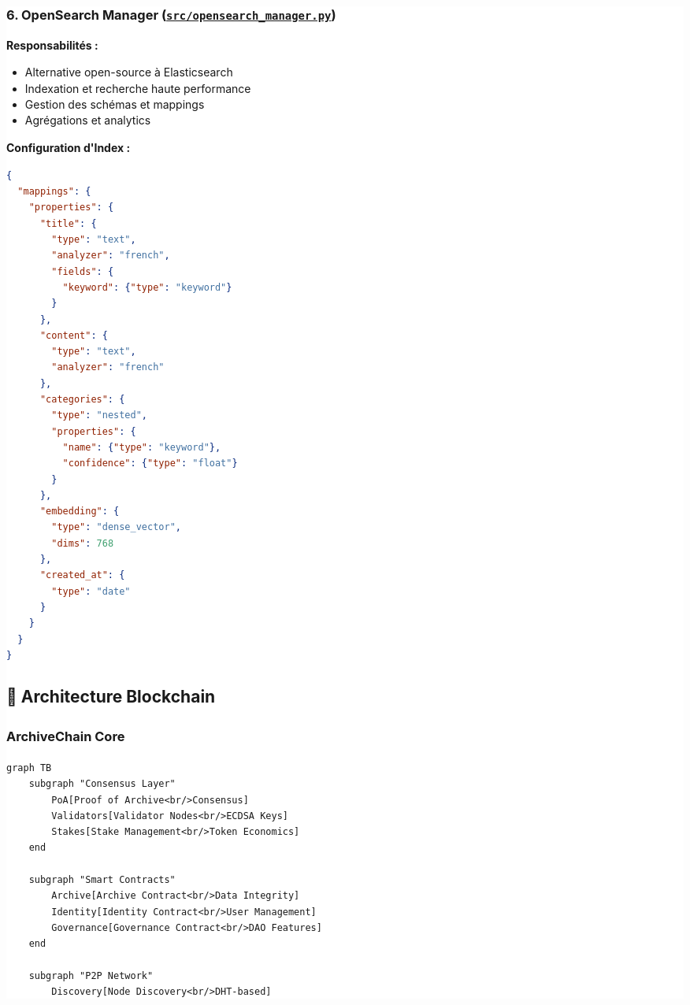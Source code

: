 ### 6. OpenSearch Manager ([`src/opensearch_manager.py`](../src/opensearch_manager.py))

**Responsabilités :**
- Alternative open-source à Elasticsearch
- Indexation et recherche haute performance
- Gestion des schémas et mappings
- Agrégations et analytics

**Configuration d'Index :**
```json
{
  "mappings": {
    "properties": {
      "title": {
        "type": "text",
        "analyzer": "french",
        "fields": {
          "keyword": {"type": "keyword"}
        }
      },
      "content": {
        "type": "text",
        "analyzer": "french"
      },
      "categories": {
        "type": "nested",
        "properties": {
          "name": {"type": "keyword"},
          "confidence": {"type": "float"}
        }
      },
      "embedding": {
        "type": "dense_vector",
        "dims": 768
      },
      "created_at": {
        "type": "date"
      }
    }
  }
}
```

## 🔗 Architecture Blockchain

### ArchiveChain Core

```mermaid
graph TB
    subgraph "Consensus Layer"
        PoA[Proof of Archive<br/>Consensus]
        Validators[Validator Nodes<br/>ECDSA Keys]
        Stakes[Stake Management<br/>Token Economics]
    end
    
    subgraph "Smart Contracts"
        Archive[Archive Contract<br/>Data Integrity]
        Identity[Identity Contract<br/>User Management]
        Governance[Governance Contract<br/>DAO Features]
    end
    
    subgraph "P2P Network"
        Discovery[Node Discovery<br/>DHT-based]
```